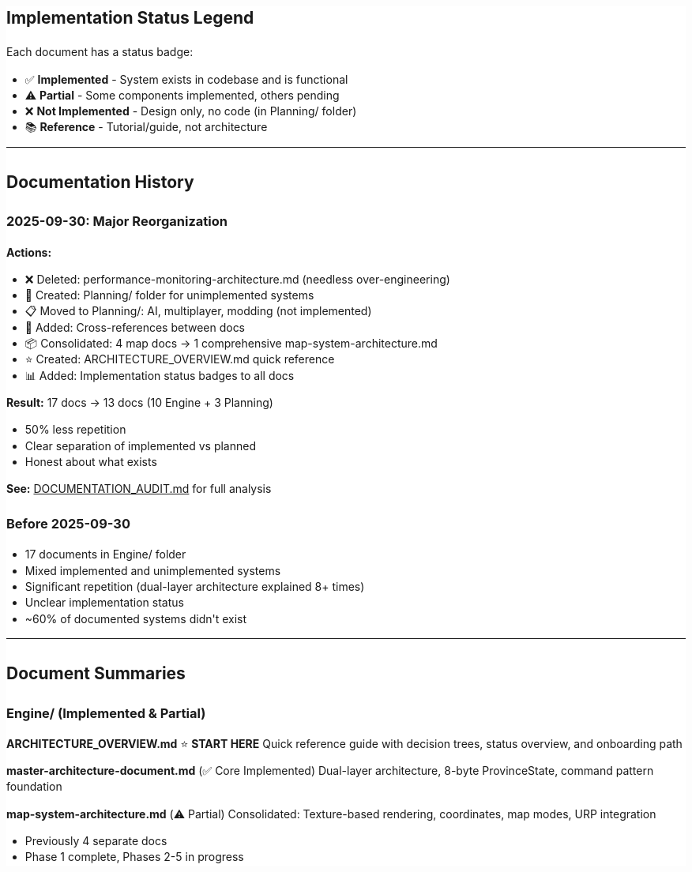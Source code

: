 
## Implementation Status Legend

Each document has a status badge:

- ✅ **Implemented** - System exists in codebase and is functional
- ⚠️ **Partial** - Some components implemented, others pending
- ❌ **Not Implemented** - Design only, no code (in Planning/ folder)
- 📚 **Reference** - Tutorial/guide, not architecture

---

## Documentation History

### 2025-09-30: Major Reorganization
**Actions:**
- ❌ Deleted: performance-monitoring-architecture.md (needless over-engineering)
- 📁 Created: Planning/ folder for unimplemented systems
- 📋 Moved to Planning/: AI, multiplayer, modding (not implemented)
- 🔗 Added: Cross-references between docs
- 📦 Consolidated: 4 map docs → 1 comprehensive map-system-architecture.md
- ⭐ Created: ARCHITECTURE_OVERVIEW.md quick reference
- 📊 Added: Implementation status badges to all docs

**Result:** 17 docs → 13 docs (10 Engine + 3 Planning)
- 50% less repetition
- Clear separation of implemented vs planned
- Honest about what exists

**See:** [DOCUMENTATION_AUDIT.md](DOCUMENTATION_AUDIT.md) for full analysis

### Before 2025-09-30
- 17 documents in Engine/ folder
- Mixed implemented and unimplemented systems
- Significant repetition (dual-layer architecture explained 8+ times)
- Unclear implementation status
- ~60% of documented systems didn't exist

---

## Document Summaries

### Engine/ (Implemented & Partial)

**ARCHITECTURE_OVERVIEW.md** ⭐ **START HERE**
Quick reference guide with decision trees, status overview, and onboarding path

**master-architecture-document.md** (✅ Core Implemented)
Dual-layer architecture, 8-byte ProvinceState, command pattern foundation

**map-system-architecture.md** (⚠️ Partial)
Consolidated: Texture-based rendering, coordinates, map modes, URP integration
- Previously 4 separate docs
- Phase 1 complete, Phases 2-5 in progress
